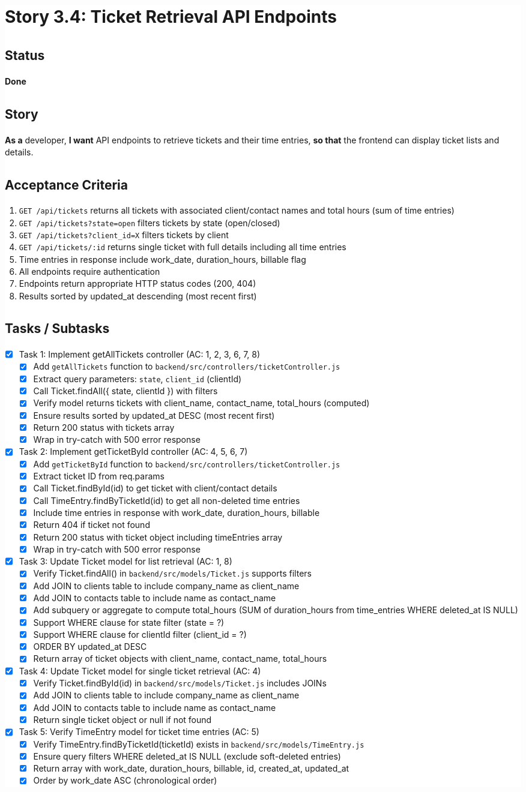 # Story 3.4: Ticket Retrieval API Endpoints

## Status
**Done**

## Story
**As a** developer,
**I want** API endpoints to retrieve tickets and their time entries,
**so that** the frontend can display ticket lists and details.

## Acceptance Criteria
1. `GET /api/tickets` returns all tickets with associated client/contact names and total hours (sum of time entries)
2. `GET /api/tickets?state=open` filters tickets by state (open/closed)
3. `GET /api/tickets?client_id=X` filters tickets by client
4. `GET /api/tickets/:id` returns single ticket with full details including all time entries
5. Time entries in response include work_date, duration_hours, billable flag
6. All endpoints require authentication
7. Endpoints return appropriate HTTP status codes (200, 404)
8. Results sorted by updated_at descending (most recent first)

## Tasks / Subtasks
- [x] Task 1: Implement getAllTickets controller (AC: 1, 2, 3, 6, 7, 8)
  - [x] Add `getAllTickets` function to `backend/src/controllers/ticketController.js`
  - [x] Extract query parameters: `state`, `client_id` (clientId)
  - [x] Call Ticket.findAll({ state, clientId }) with filters
  - [x] Verify model returns tickets with client_name, contact_name, total_hours (computed)
  - [x] Ensure results sorted by updated_at DESC (most recent first)
  - [x] Return 200 status with tickets array
  - [x] Wrap in try-catch with 500 error response
- [x] Task 2: Implement getTicketById controller (AC: 4, 5, 6, 7)
  - [x] Add `getTicketById` function to `backend/src/controllers/ticketController.js`
  - [x] Extract ticket ID from req.params
  - [x] Call Ticket.findById(id) to get ticket with client/contact details
  - [x] Call TimeEntry.findByTicketId(id) to get all non-deleted time entries
  - [x] Include time entries in response with work_date, duration_hours, billable
  - [x] Return 404 if ticket not found
  - [x] Return 200 status with ticket object including timeEntries array
  - [x] Wrap in try-catch with 500 error response
- [x] Task 3: Update Ticket model for list retrieval (AC: 1, 8)
  - [x] Verify Ticket.findAll() in `backend/src/models/Ticket.js` supports filters
  - [x] Add JOIN to clients table to include company_name as client_name
  - [x] Add JOIN to contacts table to include name as contact_name
  - [x] Add subquery or aggregate to compute total_hours (SUM of duration_hours from time_entries WHERE deleted_at IS NULL)
  - [x] Support WHERE clause for state filter (state = ?)
  - [x] Support WHERE clause for clientId filter (client_id = ?)
  - [x] ORDER BY updated_at DESC
  - [x] Return array of ticket objects with client_name, contact_name, total_hours
- [x] Task 4: Update Ticket model for single ticket retrieval (AC: 4)
  - [x] Verify Ticket.findById(id) in `backend/src/models/Ticket.js` includes JOINs
  - [x] Add JOIN to clients table to include company_name as client_name
  - [x] Add JOIN to contacts table to include name as contact_name
  - [x] Return single ticket object or null if not found
- [x] Task 5: Verify TimeEntry model for ticket time entries (AC: 5)
  - [x] Verify TimeEntry.findByTicketId(ticketId) exists in `backend/src/models/TimeEntry.js`
  - [x] Ensure query filters WHERE deleted_at IS NULL (exclude soft-deleted entries)
  - [x] Return array with work_date, duration_hours, billable, id, created_at, updated_at
  - [x] Order by work_date ASC (chronological order)